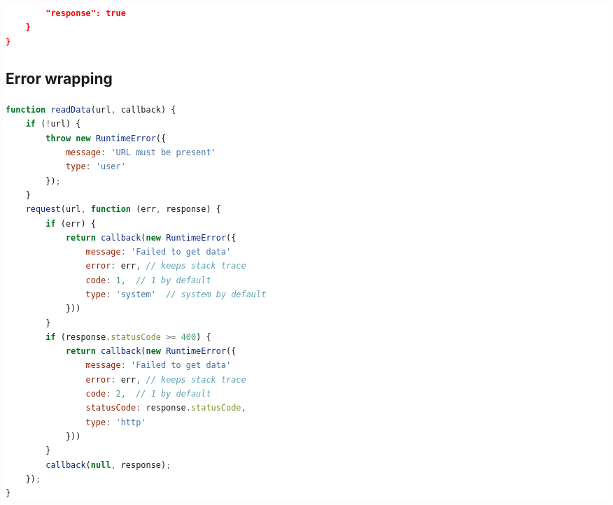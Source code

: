 ```json
        "response": true
    }
}
```

## Error wrapping

```javascript
function readData(url, callback) {
    if (!url) {
        throw new RuntimeError({
            message: 'URL must be present'
            type: 'user'
        });
    }
    request(url, function (err, response) {
        if (err) {
            return callback(new RuntimeError({
                message: 'Failed to get data'
                error: err, // keeps stack trace
                code: 1,  // 1 by default
                type: 'system'  // system by default
            }))
        }
        if (response.statusCode >= 400) {
            return callback(new RuntimeError({
                message: 'Failed to get data'
                error: err, // keeps stack trace
                code: 2,  // 1 by default
                statusCode: response.statusCode,
                type: 'http'
            }))
        }
        callback(null, response);
    });
}
```
